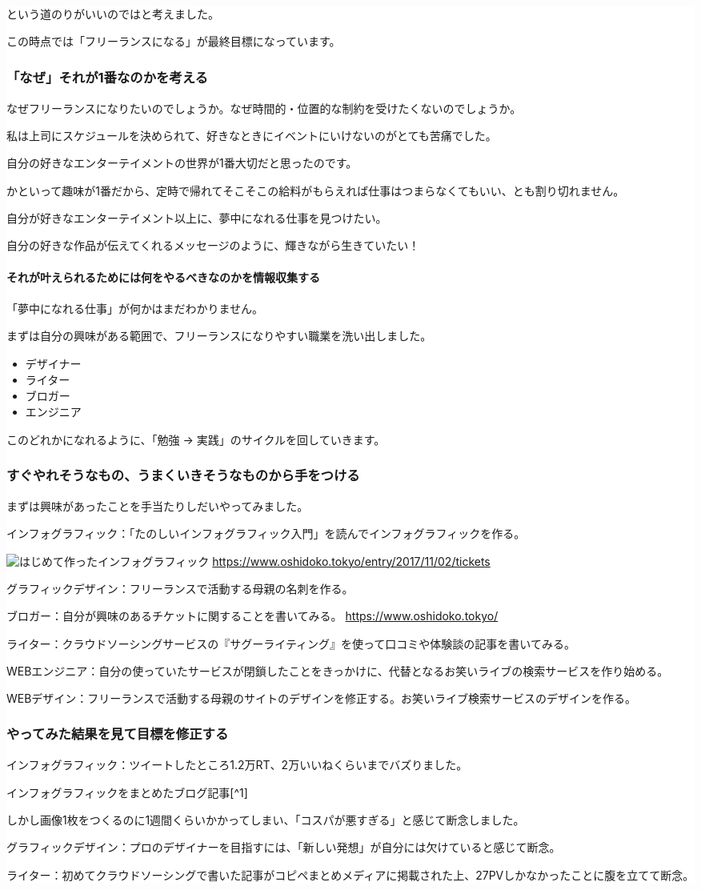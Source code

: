 という道のりがいいのではと考えました。

この時点では「フリーランスになる」が最終目標になっています。

### 「なぜ」それが1番なのかを考える
なぜフリーランスになりたいのでしょうか。なぜ時間的・位置的な制約を受けたくないのでしょうか。

私は上司にスケジュールを決められて、好きなときにイベントにいけないのがとても苦痛でした。

自分の好きなエンターテイメントの世界が1番大切だと思ったのです。

かといって趣味が1番だから、定時で帰れてそこそこの給料がもらえれば仕事はつまらなくてもいい、とも割り切れません。

自分が好きなエンターテイメント以上に、夢中になれる仕事を見つけたい。

自分の好きな作品が伝えてくれるメッセージのように、輝きながら生きていたい！

#### それが叶えられるためには何をやるべきなのかを情報収集する
「夢中になれる仕事」が何かはまだわかりません。

まずは自分の興味がある範囲で、フリーランスになりやすい職業を洗い出しました。

 * デザイナー
 * ライター
 * ブロガー
 * エンジニア

このどれかになれるように、「勉強 → 実践」のサイクルを回していきます。

### すぐやれそうなもの、うまくいきそうなものから手をつける
まずは興味があったことを手当たりしだいやってみました。

インフォグラフィック：「たのしいインフォグラフィック入門」を読んでインフォグラフィックを作る。

![はじめて作ったインフォグラフィック](rubys8arks_infographic.jpg?scale=0.75)
https://www.oshidoko.tokyo/entry/2017/11/02/tickets

グラフィックデザイン：フリーランスで活動する母親の名刺を作る。

ブロガー：自分が興味のあるチケットに関することを書いてみる。
https://www.oshidoko.tokyo/

ライター：クラウドソーシングサービスの『サグーライティング』を使って口コミや体験談の記事を書いてみる。

WEBエンジニア：自分の使っていたサービスが閉鎖したことをきっかけに、代替となるお笑いライブの検索サービスを作り始める。

WEBデザイン：フリーランスで活動する母親のサイトのデザインを修正する。お笑いライブ検索サービスのデザインを作る。

### やってみた結果を見て目標を修正する
インフォグラフィック：ツイートしたところ1.2万RT、2万いいねくらいまでバズりました。

インフォグラフィックをまとめたブログ記事[^1]

しかし画像1枚をつくるのに1週間くらいかかってしまい、「コスパが悪すぎる」と感じて断念しました。

グラフィックデザイン：プロのデザイナーを目指すには、「新しい発想」が自分には欠けていると感じて断念。

ライター：初めてクラウドソーシングで書いた記事がコピペまとめメディアに掲載された上、27PVしかなかったことに腹を立てて断念。
